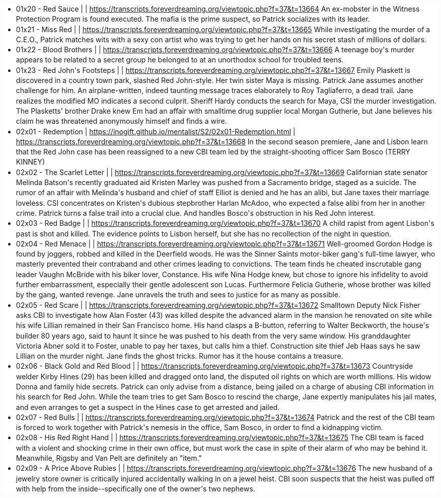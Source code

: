*	01x20 - Red Sauce	| 		| 	https://transcripts.foreverdreaming.org/viewtopic.php?f=37&t=13664	An ex-mobster in the Witness Protection Program is found executed. The mafia is the prime suspect, so Patrick socializes with its leader.	          	
*	01x21 - Miss Red	| 		| 	https://transcripts.foreverdreaming.org/viewtopic.php?f=37&t=13665	While investigating the murder of a C.E.O., Patrick matches wits with a sexy con artist who was trying to get her hands on his secret stash of millions of dollars.	          	
*	01x22 - Blood Brothers	| 		| 	https://transcripts.foreverdreaming.org/viewtopic.php?f=37&t=13666	A teenage boy's murder appears to be related to a secret group he belonged to at an unorthodox school for troubled teens.	          	
*	01x23 - Red John's Footsteps	| 		| 	https://transcripts.foreverdreaming.org/viewtopic.php?f=37&t=13667	Emily Plaskett is discovered in a country town park, slashed Red John-style. Her twin sister Maya is missing. Patrick Jane assumes another challenge for him. An airplane-written, indeed taunting message traces elaborately to Roy Tagliaferro, a dead trail. Jane realizes the modified MO indicates a second culprit. Sheriff Hardy conducts the search for Maya, CSI the murder investigation. The Plasketts' brother Drake knew Em had an affair with smalltime drug supplier local Morgan Gutherie, but Jane believes his claim he was threatened anonymously himself and finds a wire.	          	
*	02x01 - Redemption	| 	https://inogift.github.io/mentalist/S2/02x01-Redemption.html	| 	https://transcripts.foreverdreaming.org/viewtopic.php?f=37&t=13668	In the second season premiere, Jane and Lisbon learn that the Red John case has been reassigned to a new CBI team led by the straight-shooting officer Sam Bosco (TERRY KINNEY)	          	
*	02x02 - The Scarlet Letter	| 		| 	https://transcripts.foreverdreaming.org/viewtopic.php?f=37&t=13669	Californian state senator Melinda Batson's recently graduated aid Kristen Marley was pushed from a Sacramento bridge, staged as a suicide. The rumor of an affair with Melinda's husband and chief of staff Elliot is denied and he has an alibi, but Jane taxes their marriage loveless. CSI concentrates on Kristen's dubious stepbrother Harlan McAdoo, who expected a false alibi from her in another crime. Patrick turns a false trail into a crucial clue. And handles Bosco's obstruction in his Red John interest.	          	
*	02x03 - Red Badge	| 		| 	https://transcripts.foreverdreaming.org/viewtopic.php?f=37&t=13670	A child rapist from agent Lisbon's past is shot and killed. The evidence points to Lisbon herself, but she has no recollection of the night in question.	          	
*	02x04 - Red Menace	| 		| 	https://transcripts.foreverdreaming.org/viewtopic.php?f=37&t=13671	Well-groomed Gordon Hodge is found by joggers, robbed and killed in the Deerfield woods. He was the Sinner Saints motor-biker gang's full-time lawyer, who masterly prevented their contraband and other crimes leading to convictions. The team finds he cheated inscrutable gang leader Vaughn McBride with his biker lover, Constance. His wife Nina Hodge knew, but chose to ignore his infidelity to avoid further embarrassment, especially their gentle adolescent son Lucas. Furthermore Felicia Gutherie, whose brother was killed by the gang, wanted revenge. Jane unravels the truth and sees to justice for as many as possible.	          	
*	02x05 - Red Scare	| 		| 	https://transcripts.foreverdreaming.org/viewtopic.php?f=37&t=13672	Smalltown Deputy Nick Fisher asks CBI to investigate how Alan Foster (43) was killed despite the advanced alarm in the mansion he renovated on site while his wife Lillian remained in their San Francisco home. His hand clasps a B-button, referring to Walter Beckworth, the house's builder 80 years ago, said to haunt it since he was pushed to his death from the very same window. His granddaughter Victoria Abner sold it to Foster, unable to pay her taxes, but calls him a thief. Construction site thief Jeb Haas says he saw Lillian on the murder night. Jane finds the ghost tricks. Rumor has it the house contains a treasure.	          	
*	02x06 - Black Gold and Red Blood	| 		| 	https://transcripts.foreverdreaming.org/viewtopic.php?f=37&t=13673	Countryside welder Kirby Hines (29) has been killed and dragged onto land, the disputed oil rights on which are worth millions. His widow Donna and family hide secrets. Patrick can only advise from a distance, being jailed on a charge of abusing CBI information in his search for Red John. While the team tries to get Sam Bosco to rescind the charge, Jane expertly manipulates his jail mates, and even arranges to get a suspect in the Hines case to get arrested and jailed.	          	
*	02x07 - Red Bulls	| 		| 	https://transcripts.foreverdreaming.org/viewtopic.php?f=37&t=13674	Patrick and the rest of the CBI team is forced to work together with Patrick's nemesis in the office, Sam Bosco, in order to find a kidnapping victim.	          	
*	02x08 - His Red Right Hand	| 		| 	https://transcripts.foreverdreaming.org/viewtopic.php?f=37&t=13675	The CBI team is faced with a violent and shocking crime in their own office, but must work the case in spite of their alarm of who may be behind it. Meanwhile, Rigsby and Van Pelt are definitely an "item."	          	
*	02x09 - A Price Above Rubies	| 		| 	https://transcripts.foreverdreaming.org/viewtopic.php?f=37&t=13676	The new husband of a jewelry store owner is critically injured accidentally walking in on a jewel heist. CBI soon suspects that the heist was pulled off with help from the inside--specifically one of the owner's two nephews.	          	